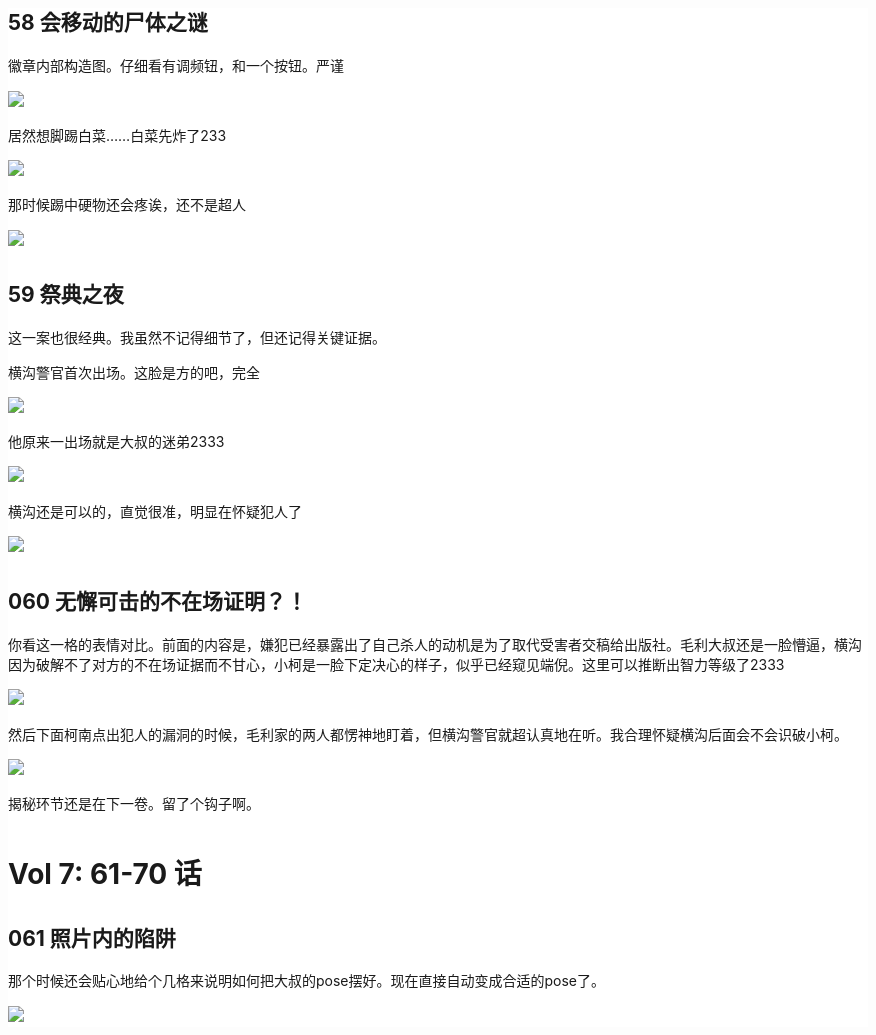 ## 58 会移动的尸体之谜

徽章内部构造图。仔细看有调频钮，和一个按钮。严谨  

![](_media/2af3a3296f331e27de901fe9f1be0999_MD5.png)

居然想脚踢白菜……白菜先炸了233

![](_media/87e1bc8f5a69866253c6c2a99bae7a35_MD5.png)

那时候踢中硬物还会疼诶，还不是超人

![](_media/075a541680aea17af41dffb8ef464afb_MD5.png)

  

## 59 祭典之夜

这一案也很经典。我虽然不记得细节了，但还记得关键证据。  

横沟警官首次出场。这脸是方的吧，完全

![](_media/1edc9a04cc2909db39dfdf10fd98c556_MD5.png)

他原来一出场就是大叔的迷弟2333

![](_media/f2a438723cfcfdb90dfee5abf3e837c8_MD5.png)

横沟还是可以的，直觉很准，明显在怀疑犯人了

![](_media/d75a4a95098dc9ea6b677e442e8b3629_MD5.png)

## 060 无懈可击的不在场证明？！

你看这一格的表情对比。前面的内容是，嫌犯已经暴露出了自己杀人的动机是为了取代受害者交稿给出版社。毛利大叔还是一脸懵逼，横沟因为破解不了对方的不在场证据而不甘心，小柯是一脸下定决心的样子，似乎已经窥见端倪。这里可以推断出智力等级了2333

![](_media/f5a2b088f41ef803036fad1900bc9498_MD5.png)

然后下面柯南点出犯人的漏洞的时候，毛利家的两人都愣神地盯着，但横沟警官就超认真地在听。我合理怀疑横沟后面会不会识破小柯。

![](_media/6c17eeccbfe69c265044429dd28e2c53_MD5.png)

揭秘环节还是在下一卷。留了个钩子啊。

# Vol 7: 61-70 话

## ​061 照片内的陷阱

那个时候还会贴心地给个几格来说明如何把大叔的pose摆好。现在直接自动变成合适的pose了。

![](_media/7b4d6a2f2f9c7fd29d9ada89d6b7b9c7_MD5.png)
